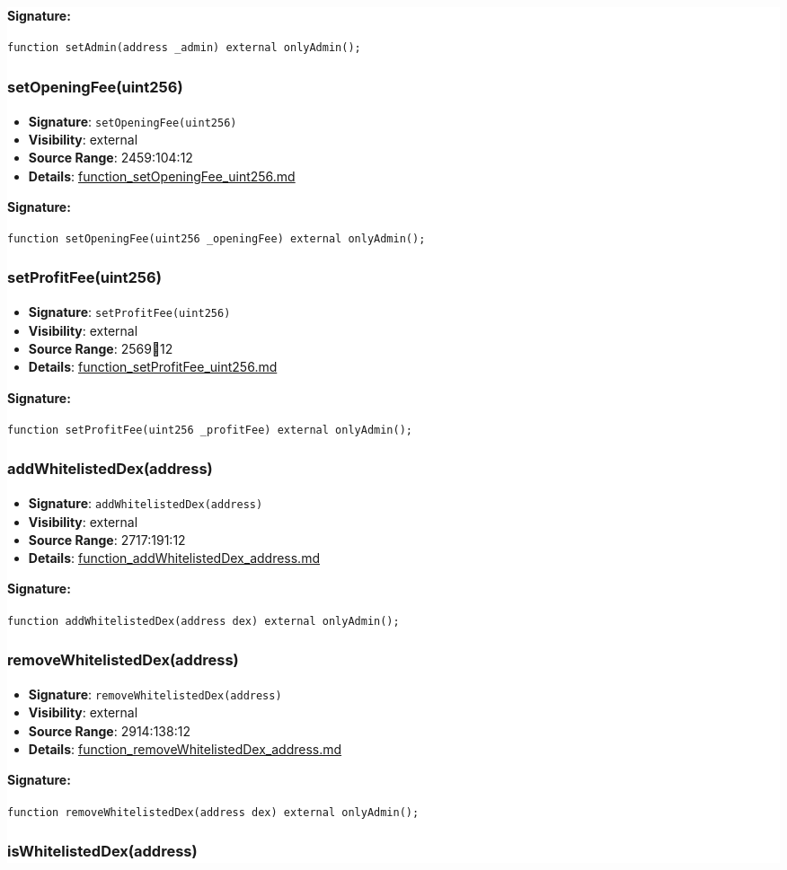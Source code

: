 **Signature:**
```solidity
function setAdmin(address _admin) external onlyAdmin();
```

### setOpeningFee(uint256)

- **Signature**: `setOpeningFee(uint256)`
- **Visibility**: external
- **Source Range**: 2459:104:12
- **Details**: [function_setOpeningFee_uint256.md](./function_setOpeningFee_uint256.md)

**Signature:**
```solidity
function setOpeningFee(uint256 _openingFee) external onlyAdmin();
```

### setProfitFee(uint256)

- **Signature**: `setProfitFee(uint256)`
- **Visibility**: external
- **Source Range**: 2569:100:12
- **Details**: [function_setProfitFee_uint256.md](./function_setProfitFee_uint256.md)

**Signature:**
```solidity
function setProfitFee(uint256 _profitFee) external onlyAdmin();
```

### addWhitelistedDex(address)

- **Signature**: `addWhitelistedDex(address)`
- **Visibility**: external
- **Source Range**: 2717:191:12
- **Details**: [function_addWhitelistedDex_address.md](./function_addWhitelistedDex_address.md)

**Signature:**
```solidity
function addWhitelistedDex(address dex) external onlyAdmin();
```

### removeWhitelistedDex(address)

- **Signature**: `removeWhitelistedDex(address)`
- **Visibility**: external
- **Source Range**: 2914:138:12
- **Details**: [function_removeWhitelistedDex_address.md](./function_removeWhitelistedDex_address.md)

**Signature:**
```solidity
function removeWhitelistedDex(address dex) external onlyAdmin();
```

### isWhitelistedDex(address)
